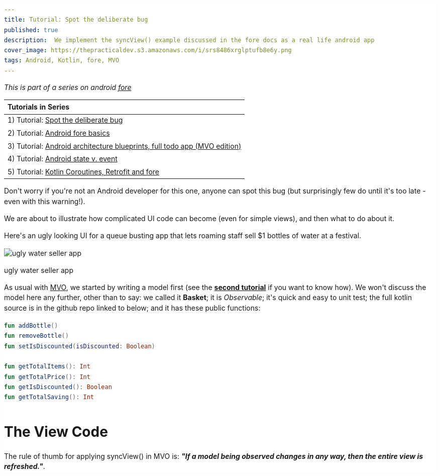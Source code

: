 ```yaml
---
title: Tutorial: Spot the deliberate bug
published: true
description:  We implement the syncView() example discussed in the fore docs as a real life android app
cover_image: https://thepracticaldev.s3.amazonaws.com/i/srs8486xrglptufb8e6y.png
tags: Android, Kotlin, fore, MVO
---
```


_This is part of a series on android [fore](https://erdo.github.io/android-fore/)_

| Tutorials in Series                 |
|:------------------------------------|
|1) Tutorial: [Spot the deliberate bug](https://dev.to/erdo/tutorial-spot-the-deliberate-bug-165k) |
|2) Tutorial: [Android fore basics](https://dev.to/erdo/tutorial-android-fore-basics-1155) |
|3) Tutorial: [Android architecture blueprints, full todo app (MVO edition)](https://dev.to/erdo/tutorial-android-architecture-blueprints-full-todo-app-mvo-edition-259o) |
|4) Tutorial: [Android state v. event](https://dev.to/erdo/tutorial-android-state-v-event-3n31)|
|5) Tutorial: [Kotlin Coroutines, Retrofit and fore](https://dev.to/erdo/tutorial-kotlin-coroutines-retrofit-and-fore-3874)|

Don't worry if you're not an Android developer for this one, anyone can spot this bug (but surprisingly few do until it's too late - even with this warning!).

We are about to illustrate how complicated UI code can become (even for simple views), and then what to do about it.

Here's an ugly looking UI for a queue busting app that lets roaming staff sell $1 bottles of water at a festival.

![ugly water seller app](https://thepracticaldev.s3.amazonaws.com/i/6u44lbyharznmnht6sfq.png)
<figcaption>ugly water seller app</figcaption>

As usual with [MVO](https://erdo.github.io/android-fore/00-architecture.html#shoom), we started by writing a model first (see the [**second tutorial**](https://dev.to/erdo/tutorial-android-fore-basics-1155) if you want to know how). We won't discuss the model here any further, other than to say: we called it **Basket**; it is _Observable_; it's quick and easy to unit test; the full kotlin source is in the github repo linked to below; and it has these public functions:

``` kotlin
fun addBottle()
fun removeBottle()
fun setIsDiscounted(isDiscounted: Boolean)

fun getTotalItems(): Int
fun getTotalPrice(): Int
fun getIsDiscounted(): Boolean
fun getTotalSaving(): Int
```

# The View Code
The rule of thumb for applying syncView() in MVO is: **_"If a model being observed changes in any way, then the entire view is refreshed."_**.
